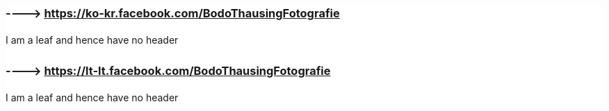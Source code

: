 ### ----> **https://ko-kr.facebook.com/BodoThausingFotografie** <br>
I am a leaf and hence have no header
### ----> **https://lt-lt.facebook.com/BodoThausingFotografie** <br>
I am a leaf and hence have no header
